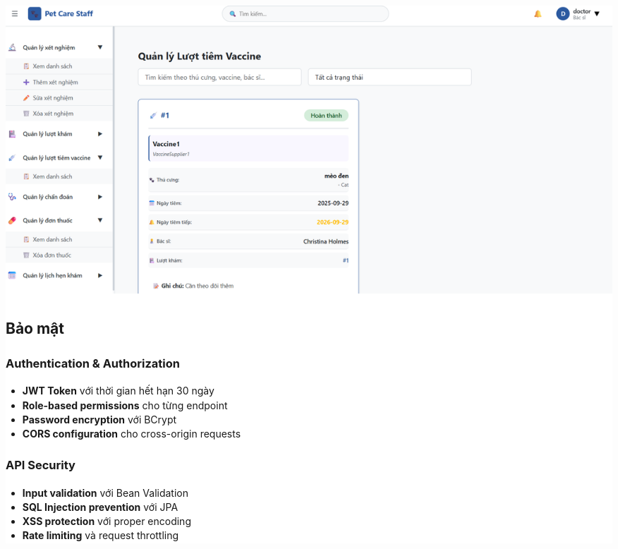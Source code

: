 ![Test Results](docs/images/vaccinationrecord.png)
## Bảo mật

### Authentication & Authorization
- **JWT Token** với thời gian hết hạn 30 ngày
- **Role-based permissions** cho từng endpoint
- **Password encryption** với BCrypt
- **CORS configuration** cho cross-origin requests

### API Security
- **Input validation** với Bean Validation
- **SQL Injection prevention** với JPA
- **XSS protection** với proper encoding
- **Rate limiting** và request throttling

[//]: # (## 📡 API Documentation)

[//]: # ()
[//]: # (### Base URL)

[//]: # (```)

[//]: # (http://localhost:8080/api)

[//]: # (```)

[//]: # ()
[//]: # (### Authentication)

[//]: # (```http)

[//]: # (POST /auth/login)

[//]: # (Content-Type: application/json)

[//]: # ()
[//]: # ({)

[//]: # (  "username": "admin",)

[//]: # (  "password": "password")

[//]: # (})

[//]: # (```)

[//]: # ()
[//]: # (### Main API Endpoints)

[//]: # ()
[//]: # (#### 👤 User & Customer Management)

[//]: # (**User APIs** &#40;`/api/public/users`&#41;)

[//]: # (- `POST /api/public/users` - Tạo tài khoản người dùng)

[//]: # (- `GET /api/public/users` - Lấy danh sách người dùng)

[//]: # (- `PUT /api/public/users/{id}` - Cập nhật thông tin người dùng)

[//]: # (- `DELETE /api/public/users/{id}` - Xóa người dùng &#40;soft delete&#41;)

[//]: # ()
[//]: # (**Customer APIs** &#40;`/api/user/v1/customers`&#41;)

[//]: # (- `POST /api/user/v1/customers` - Tạo khách hàng)

[//]: # (- `GET /api/user/v1/customers` - Lấy danh sách khách hàng)

[//]: # (- `GET /api/user/v1/customers/{id}` - Chi tiết khách hàng)


[//]: # (![System Architecture]&#40;docs/images/.png&#41;)
[//]: # (## Cấu trúc dự án)
[//]: # (src/main/java/org/example/petcarebe/)
[//]: # (├── 📁 config/                 # Cấu hình ứng dụng)
[//]: # (│   ├── SecurityConfig.java    # Cấu hình bảo mật JWT)
[//]: # (│   ├── CloudinaryConfig.java  # Cấu hình upload ảnh)
[//]: # (│   └── VnpayConfig.java      # Cấu hình thanh toán VNPay)
[//]: # (├── 📁 controller/             # REST API Controllers)
[//]: # (│   ├── AppointmentController.java)
[//]: # (│   ├── CustomerController.java)
[//]: # (│   ├── DoctorController.java)
[//]: # (│   ├── PetController.java)
[//]: # (│   ├── DiagnosisController.java)
[//]: # (│   ├── TestResultController.java)
[//]: # (│   ├── InvoiceController.java)
[//]: # (│   └── ... &#40;20+ controllers&#41;)
[//]: # (├── 📁 dto/                    # Data Transfer Objects)
[//]: # (│   ├── request/               # Request DTOs)
[//]: # (│   └── response/              # Response DTOs)
[//]: # (├── 📁 model/                  # JPA Entities)
[//]: # (│   ├── User.java)
[//]: # (│   ├── Customer.java)
[//]: # (│   ├── Pet.java)
[//]: # (│   ├── Doctor.java)
[//]: # (│   ├── Appointment.java)
[//]: # (│   ├── Visit.java)
[//]: # (│   ├── Diagnosis.java)
[//]: # (│   ├── TestResult.java)
[//]: # (│   ├── Prescription.java)
[//]: # (│   ├── Invoice.java)
[//]: # (│   └── ... &#40;40+ entities&#41;)
[//]: # (├── 📁 repository/             # Data Access Layer)
[//]: # (│   └── ... &#40;40+ repositories&#41;)
[//]: # (├── 📁 service/                # Business Logic Layer)
[//]: # (│   └── ... &#40;40+ services&#41;)
[//]: # (├── 📁 security/               # JWT Authentication)
[//]: # (│   ├── JwtUtil.java)
[//]: # (│   ├── AuthController.java)
[//]: # (│   └── CustomUserDetailsService.java)
[//]: # (├── 📁 enums/                  # Enumerations)
[//]: # (│   ├── AppointmentStatus.java)
[//]: # (│   ├── InvoiceStatus.java)
[//]: # (│   ├── PaymentStatus.java)
[//]: # (│   └── StockMovementType.java)
[//]: # (└── 📁 util/                   # Utility Classes)
[//]: # (    └── VnpayUtil.java)
[//]: # (- **SLF4J & Logback** - Logging framework)
[//]: # (- `PUT /api/user/v1/customers/{id}` - Cập nhật khách hàng)
[//]: # (- `GET /api/user/v1/customers/{id}/pets` - Danh sách thú cưng của khách hàng)
[//]: # (- `GET /api/user/v1/customers/{id}/appointments` - Lịch hẹn của khách hàng)
[//]: # (- `GET /api/user/v1/customers/{id}/invoices` - Hóa đơn của khách hàng)
[//]: # (#### 🐾 Pet Management)
[//]: # (**Pet APIs** &#40;`/api/user/v1/pets`&#41;)
[//]: # (- `POST /api/user/v1/pets` - Đăng ký thú cưng)
[//]: # (- `GET /api/user/v1/pets/{id}` - Thông tin thú cưng)
[//]: # (- `PUT /api/user/v1/pets/{id}` - Cập nhật thông tin thú cưng)
[//]: # (- `DELETE /api/user/v1/pets/{id}` - Xóa thú cưng)
[//]: # (- `GET /api/user/v1/pets/customer/{customerId}` - Thú cưng theo khách hàng)
[//]: # (**Animal Type APIs** &#40;`/api/user/v1/animal-types`&#41;)
[//]: # (- `POST /api/user/v1/animal-types` - Tạo loại động vật)
[//]: # (- `GET /api/user/v1/animal-types` - Danh sách loại động vật)
[//]: # (#### 📅 Appointment & Schedule Management)
[//]: # (**Appointment APIs** &#40;`/api/user/v1/appointments`&#41;)
[//]: # (- `POST /api/user/v1/appointments` - Đặt lịch hẹn)
[//]: # (- `GET /api/user/v1/appointments` - Danh sách lịch hẹn)
[//]: # (- `GET /api/user/v1/appointments/{id}` - Chi tiết lịch hẹn)
[//]: # (- `PUT /api/user/v1/appointments/{id}` - Cập nhật lịch hẹn)
[//]: # (- `PUT /api/user/v1/appointments/{id}/confirm` - Xác nhận lịch hẹn)
[//]: # (- `PUT /api/user/v1/appointments/{id}/cancel` - Hủy lịch hẹn)
[//]: # (- `GET /api/user/v1/appointments/customer/{customerId}` - Lịch hẹn theo khách hàng)
[//]: # (**Work Schedule APIs** &#40;`/api/admin/v1/work-schedules`&#41;)
[//]: # (- `POST /api/admin/v1/work-schedules` - Tạo lịch làm việc bác sĩ)
[//]: # (- `GET /api/admin/v1/work-schedules` - Danh sách lịch làm việc)
[//]: # (- `GET /api/admin/v1/work-schedules/doctor/{doctorId}` - Lịch làm việc theo bác sĩ)
[//]: # (**Clinic Room APIs** &#40;`/api/admin/v1/clinic-rooms`&#41;)
[//]: # (- `POST /api/admin/v1/clinic-rooms` - Tạo phòng khám)
[//]: # (- `GET /api/admin/v1/clinic-rooms` - Danh sách phòng khám)
[//]: # (#### 🏥 Medical Management)
[//]: # (**Visit APIs** &#40;`/api/user/v1/visits`, `/api/admin/v1/visits`&#41;)
[//]: # (- `POST /api/admin/v1/visits` - Tạo visit khám bệnh)
[//]: # (- `GET /api/user/v1/visits/{id}` - Chi tiết visit)
[//]: # (- `GET /api/admin/v1/visits` - Danh sách visits)
[//]: # (- `PUT /api/admin/v1/visits/{id}` - Cập nhật visit)
[//]: # (**Diagnosis APIs** &#40;`/api/admin/v1/diagnoses`&#41;)
[//]: # (- `POST /api/admin/v1/diagnoses` - Tạo chẩn đoán)
[//]: # (- `GET /api/admin/v1/diagnoses/{id}` - Chi tiết chẩn đoán)
[//]: # (- `GET /api/admin/v1/diagnoses/visit/{visitId}` - Chẩn đoán theo visit)
[//]: # (**Disease APIs** &#40;`/api/user/v1/diseases`&#41;)
[//]: # (- `POST /api/user/v1/diseases` - Tạo bệnh)
[//]: # (- `GET /api/user/v1/diseases` - Danh sách bệnh)
[//]: # (- `GET /api/user/v1/diseases/{id}` - Chi tiết bệnh)
[//]: # (**Test Result APIs** &#40;`/api/admin/v1/test-results`&#41;)
[//]: # (- `POST /api/admin/v1/test-results` - Tạo kết quả xét nghiệm)
[//]: # (- `GET /api/admin/v1/test-results/{id}` - Chi tiết kết quả)
[//]: # (- `GET /api/admin/v1/test-results/visit/{visitId}` - Kết quả theo visit)
[//]: # (**Prescription APIs** &#40;`/api/admin/v1/prescriptions`&#41;)
[//]: # (- `POST /api/admin/v1/prescriptions` - Kê đơn thuốc)
[//]: # (- `GET /api/admin/v1/prescriptions/{id}` - Chi tiết đơn thuốc)
[//]: # (- `PUT /api/admin/v1/prescriptions/{id}` - Cập nhật đơn thuốc)
[//]: # (- `POST /api/admin/v1/prescriptions/{id}/items` - Thêm thuốc vào đơn)
[//]: # (**Medical Record APIs** &#40;`/api/user/v1/medical-records`&#41;)
[//]: # (- `GET /api/user/v1/medical-records/pet/{petId}` - Hồ sơ y tế theo thú cưng)
[//]: # (#### 💊 Inventory & Medicine Management)
[//]: # (**Medicine APIs** &#40;`/api/user/v1/medicines`&#41;)
[//]: # (- `POST /api/user/v1/medicines` - Tạo thuốc)
[//]: # (- `GET /api/user/v1/medicines` - Danh sách thuốc)
[//]: # (- `GET /api/user/v1/medicines/{id}` - Chi tiết thuốc)
[//]: # (- `PUT /api/user/v1/medicines/{id}` - Cập nhật thuốc)
[//]: # (**Product APIs** &#40;`/api/user/v1/products`&#41;)
[//]: # (- `POST /api/user/v1/products` - Tạo sản phẩm)
[//]: # (- `GET /api/user/v1/products` - Danh sách sản phẩm)
[//]: # (- `GET /api/user/v1/products/{id}` - Chi tiết sản phẩm)
[//]: # (**Vaccine APIs** &#40;`/api/user/v1/vaccines`&#41;)
[//]: # (- `POST /api/user/v1/vaccines` - Tạo vaccine)
[//]: # (- `GET /api/user/v1/vaccines` - Danh sách vaccine)
[//]: # (- `GET /api/user/v1/vaccines/{id}` - Chi tiết vaccine)
[//]: # (**Inventory Object APIs** &#40;`/api/admin/v1/inventory-objects`&#41;)
[//]: # (- `POST /api/admin/v1/inventory-objects` - Tạo inventory object)
[//]: # (- `GET /api/admin/v1/inventory-objects` - Danh sách inventory objects)
[//]: # (**Inventory Item APIs** &#40;`/api/admin/v1/inventory-items`&#41;)
[//]: # (- `POST /api/admin/v1/inventory-items` - Tạo inventory item)
[//]: # (- `GET /api/admin/v1/inventory-items` - Danh sách inventory items)
[//]: # (- `PUT /api/admin/v1/inventory-items/{id}` - Cập nhật số lượng)
[//]: # (**Stock Movement APIs** &#40;`/api/admin/v1/stock-movements`&#41;)
[//]: # (- `POST /api/admin/v1/stock-movements` - Tạo phiếu xuất/nhập kho)
[//]: # (- `GET /api/admin/v1/stock-movements` - Lịch sử xuất nhập kho)
[//]: # (- `GET /api/admin/v1/stock-movements/inventory/{inventoryItemId}` - Lịch sử theo item)
[//]: # (#### 💉 Vaccination Management)
[//]: # (**Vaccination Schedule APIs** &#40;`/api/admin/v1/vaccination-schedules`&#41;)
[//]: # (- `POST /api/admin/v1/vaccination-schedules` - Tạo lịch tiêm chủng)
[//]: # (- `GET /api/admin/v1/vaccination-schedules` - Danh sách lịch tiêm)
[//]: # (**Vaccination Record APIs** &#40;`/api/admin/v1/vaccination-records`&#41;)
[//]: # (- `POST /api/admin/v1/vaccination-records` - Ghi nhận tiêm chủng)
[//]: # (- `GET /api/admin/v1/vaccination-records/pet/{petId}` - Hồ sơ tiêm chủng)
[//]: # (#### 💰 Invoice & Payment Management)
[//]: # (**Invoice APIs** &#40;`/api/admin/v1/invoices`&#41;)
[//]: # (- `POST /api/admin/v1/invoices` - Tạo hóa đơn)
[//]: # (- `GET /api/admin/v1/invoices` - Danh sách hóa đơn)
[//]: # (- `GET /api/admin/v1/invoices/{id}` - Chi tiết hóa đơn)
[//]: # (- `PUT /api/admin/v1/invoices/{id}` - Cập nhật hóa đơn)
[//]: # (- `PUT /api/admin/v1/invoices/{id}/status` - Cập nhật trạng thái)
[//]: # (- `DELETE /api/admin/v1/invoices/{id}` - Hủy hóa đơn)
[//]: # (- `GET /api/admin/v1/invoices/customer/{customerId}` - Hóa đơn theo khách hàng)
[//]: # (- `GET /api/admin/v1/invoices/{id}/items` - Chi tiết items trong hóa đơn)
[//]: # (- `POST /api/admin/v1/invoices/{id}/services` - Thêm dịch vụ vào hóa đơn)
[//]: # (- `POST /api/admin/v1/invoices/{id}/service-packages` - Thêm gói dịch vụ)
[//]: # (- `POST /api/admin/v1/invoices/{id}/products` - Thêm sản phẩm)
[//]: # (- `POST /api/admin/v1/invoices/{id}/vaccines` - Thêm vaccine)
[//]: # (- `POST /api/admin/v1/invoices/{id}/prescriptions` - Thêm đơn thuốc)
[//]: # (- `POST /api/admin/v1/invoices/{id}/discounts` - Thêm discount)
[//]: # (- `GET /api/admin/v1/invoices/{id}/check-price` - Tính toán giá hóa đơn)
[//]: # (**Payment APIs** &#40;`/api/user/v1/payments`&#41;)
[//]: # (- `POST /api/user/v1/payments` - Tạo thanh toán)
[//]: # (- `POST /api/user/v1/payments/vnpay` - Thanh toán VNPay)
[//]: # (- `GET /api/user/v1/payments/vnpay/callback` - VNPay callback)
[//]: # (- `GET /api/user/v1/payments/{id}` - Chi tiết thanh toán)
[//]: # (#### 🎁 Promotion & Discount Management)
[//]: # (**Promotion APIs** &#40;`/api/admin/v1/promotions`, `/api/user/v1/promotions`&#41;)
[//]: # (- `POST /api/admin/v1/promotions` - Tạo khuyến mãi)
[//]: # (- `GET /api/user/v1/promotions` - Danh sách khuyến mãi)
[//]: # (- `GET /api/user/v1/promotions/{id}` - Chi tiết khuyến mãi)
[//]: # (- `PUT /api/admin/v1/promotions/{id}` - Cập nhật khuyến mãi)
[//]: # (**Discount APIs** &#40;`/api/admin/v1/discounts`&#41;)
[//]: # (- `POST /api/admin/v1/discounts` - Tạo mã giảm giá)
[//]: # (- `GET /api/admin/v1/discounts` - Danh sách discount)
[//]: # (- `GET /api/admin/v1/discounts/{id}` - Chi tiết discount)
[//]: # (#### 🏢 Service Management)
[//]: # (**Service APIs** &#40;`/api/user/v1/services`&#41;)
[//]: # (- `POST /api/user/v1/services` - Tạo dịch vụ)
[//]: # (- `GET /api/user/v1/services` - Danh sách dịch vụ)
[//]: # (- `GET /api/user/v1/services/{id}` - Chi tiết dịch vụ)
[//]: # (**Service Package APIs** &#40;`/api/user/v1/service-packages`&#41;)
[//]: # (- `POST /api/user/v1/service-packages` - Tạo gói dịch vụ)
[//]: # (- `GET /api/user/v1/service-packages` - Danh sách gói dịch vụ)
[//]: # (- `GET /api/user/v1/service-packages/{id}` - Chi tiết gói dịch vụ)
[//]: # (#### 💵 Price History Management)
[//]: # (**Service Price History** &#40;`/api/admin/v1/service-price-histories`&#41;)
[//]: # (- `POST /api/admin/v1/service-price-histories` - Tạo lịch sử giá dịch vụ)
[//]: # (- `GET /api/admin/v1/service-price-histories/service/{serviceId}` - Lịch sử giá)
[//]: # (**Product Price History** &#40;`/api/admin/v1/product-price-histories`&#41;)
[//]: # (- `POST /api/admin/v1/product-price-histories` - Tạo lịch sử giá sản phẩm)
[//]: # (**Medicine Price History** &#40;`/api/admin/v1/medicine-price-histories`&#41;)
[//]: # (- `POST /api/admin/v1/medicine-price-histories` - Tạo lịch sử giá thuốc)
[//]: # (**Vaccine Price History** &#40;`/api/admin/v1/vaccine-price-histories`&#41;)
[//]: # (- `POST /api/admin/v1/vaccine-price-histories` - Tạo lịch sử giá vaccine)
[//]: # (#### 👨‍⚕️ Staff & Doctor Management)
[//]: # (**Doctor APIs** &#40;`/api/admin/v1/doctors`&#41;)
[//]: # (- `POST /api/admin/v1/doctors` - Tạo bác sĩ)
[//]: # (- `GET /api/admin/v1/doctors` - Danh sách bác sĩ)
[//]: # (- `GET /api/admin/v1/doctors/{id}` - Chi tiết bác sĩ)
[//]: # (**Staff APIs** &#40;`/api/admin/v1/staffs`&#41;)
[//]: # (- `POST /api/admin/v1/staffs` - Tạo nhân viên)
[//]: # (- `GET /api/user/v1/staffs` - Danh sách nhân viên)
[//]: # (#### 🔔 Notification Management)
[//]: # (**Notification APIs** &#40;`/api/user/v1/notifications`&#41;)
[//]: # (- `GET /api/user/v1/notifications/user/{userId}` - Thông báo theo user)
[//]: # (- `PUT /api/user/v1/notifications/{id}/read` - Đánh dấu đã đọc)
[//]: # (- `GET /api/user/v1/notifications/user/{userId}/unread` - Thông báo chưa đọc)
[//]: # (**WebSocket Endpoints**)
[//]: # (- `/ws` - WebSocket connection endpoint)
[//]: # (- `/topic/notifications` - Public notifications)
[//]: # (- `/queue/notifications/{userId}` - Private notifications)
[//]: # (#### 📧 Email Management)
[//]: # (**Email APIs** &#40;`/api/admin/v1/emails`&#41;)
[//]: # (- `POST /api/admin/v1/emails/send` - Gửi email)
[//]: # (- `POST /api/admin/v1/emails/appointment-confirmation` - Email xác nhận lịch hẹn)
[//]: # (#### 🖼️ Image Upload)
[//]: # (**Image APIs** &#40;`/api/user/v1/images`&#41;)
[//]: # (- `POST /api/user/v1/images/upload` - Upload ảnh lên Cloudinary)
[//]: # (- `DELETE /api/user/v1/images/{publicId}` - Xóa ảnh)
[//]: # (#### 📊 Statistics & Reports)
[//]: # (**Statistics APIs** &#40;`/api/admin/v1/statistics`&#41;)
[//]: # (- `GET /api/admin/v1/statistics/revenue` - Thống kê doanh thu)
[//]: # (- `GET /api/admin/v1/statistics/appointments` - Thống kê lịch hẹn)
[//]: # (- `GET /api/admin/v1/statistics/customers` - Thống kê khách hàng)
[//]: # (- `GET /api/admin/v1/statistics/diseases` - Thống kê bệnh phổ biến)
[//]: # (### Response Format)
[//]: # (```json)
[//]: # (  "id": 1,)
[//]: # (  "name": "Buddy",)
[//]: # (  "breed": "Golden Retriever",)
[//]: # (  "age": 3,)
[//]: # (  "customerName": "John Doe",)
[//]: # (  "message": "Pet created successfully")
[//]: # (## 🔄 Workflow & Use Cases)
[//]: # (### Use Case 1: Đặt lịch hẹn và khám bệnh)
[//]: # (1. Customer đăng ký tài khoản → POST /api/public/users)
[//]: # (2. Customer tạo thông tin cá nhân → POST /api/user/v1/customers)
[//]: # (3. Customer đăng ký thú cưng → POST /api/user/v1/pets)
[//]: # (4. Customer đặt lịch hẹn → POST /api/user/v1/appointments)
[//]: # (5. Staff xác nhận lịch hẹn → PUT /api/user/v1/appointments/{id}/confirm)
[//]: # (6. Doctor tạo Visit → POST /api/admin/v1/visits)
[//]: # (7. Doctor chẩn đoán → POST /api/admin/v1/diagnoses)
[//]: # (8. Doctor kê đơn thuốc → POST /api/admin/v1/prescriptions)
[//]: # (9. System tự động trừ kho thuốc → StockMovement &#40;PRESCRIPTION&#41;)
[//]: # (### Use Case 2: Tạo hóa đơn và thanh toán)
[//]: # (1. Staff tạo hóa đơn → POST /api/admin/v1/invoices)
[//]: # (2. Staff thêm dịch vụ → POST /api/admin/v1/invoices/{id}/services)
[//]: # (3. Staff thêm sản phẩm → POST /api/admin/v1/invoices/{id}/products)
[//]: # (4. Staff thêm đơn thuốc → POST /api/admin/v1/invoices/{id}/prescriptions)
[//]: # (5. Staff thêm discount → POST /api/admin/v1/invoices/{id}/discounts)
[//]: # (6. System tính toán giá → GET /api/admin/v1/invoices/{id}/check-price)
[//]: # (7. Customer thanh toán VNPay → POST /api/user/v1/payments/vnpay)
[//]: # (8. VNPay callback → GET /api/user/v1/payments/vnpay/callback)
[//]: # (9. System cập nhật trạng thái → Invoice.status = PAID)
[//]: # (10. System tạo StockMovement → SALE cho products/vaccines)
[//]: # (### Use Case 3: Quản lý kho)
[//]: # (1. Admin tạo Inventory Object → POST /api/admin/v1/inventory-objects)
[//]: # (2. Admin tạo Inventory Item → POST /api/admin/v1/inventory-items)
[//]: # (3. Admin nhập kho → POST /api/admin/v1/stock-movements &#40;type: PURCHASE&#41;)
[//]: # (4. System tự động cập nhật số lượng → InventoryItem.quantity += amount)
[//]: # (5. Khi bán hàng → StockMovement &#40;type: SALE&#41;)
[//]: # (6. System tự động trừ kho → InventoryItem.quantity -= amount)
[//]: # (7. Xem lịch sử → GET /api/admin/v1/stock-movements)
[//]: # (### Use Case 4: Tiêm chủng)
[//]: # (1. Doctor tạo lịch tiêm chủng → POST /api/admin/v1/vaccination-schedules)
[//]: # (2. System gửi email nhắc nhở → Email Service)
[//]: # (3. Customer đặt lịch hẹn tiêm → POST /api/user/v1/appointments)
[//]: # (4. Doctor ghi nhận tiêm chủng → POST /api/admin/v1/vaccination-records)
[//]: # (5. System trừ kho vaccine → StockMovement &#40;TREATMENT&#41;)
[//]: # (6. System thêm vào hóa đơn → VaccineInInvoice)
[//]: # (## 🗄️ Database Schema)
[//]: # (### Core Entities Relationship)
[//]: # (User ──┬── Customer ──┬── Pet ──┬── MedicalRecord)
[//]: # (       │              │         │)
[//]: # (       │              │         ├── VaccinationRecord)
[//]: # (       │              │         │)
[//]: # (       │              │         └── Visit ──┬── Diagnosis ──── Disease)
[//]: # (       │              │                     │)
[//]: # (       │              │                     └── TestResult)
[//]: # (       │              │)
[//]: # (       │              ├── Appointment ──── WorkSchedule ──── Doctor)
[//]: # (       │              │)
[//]: # (       │              └── Invoice ──┬── Payment &#40;VNPay&#41;)
[//]: # (       │                            │)
[//]: # (       │                            ├── InvoiceDiscount ──── Discount)
[//]: # (       │                            │)
[//]: # (       │                            ├── ServiceInInvoice ──── Service)
[//]: # (       │                            │)
[//]: # (       │                            ├── ServicePackageInInvoice ──── ServicePackage)
[//]: # (       │                            │)
[//]: # (       │                            ├── ProductInInvoice ──── Product)
[//]: # (       │                            │)
[//]: # (       │                            ├── VaccineInInvoice ──── Vaccine)
[//]: # (       │                            │)
[//]: # (       │                            └── Prescription ──── PrescriptionItem ──── Medicine)
[//]: # (       │)
[//]: # (       ├── Doctor ──── WorkSchedule)
[//]: # (       │)
[//]: # (       └── Staff)
[//]: # (InventoryObject ──── InventoryItem ──── StockMovement ──┬── StockMovement_ProductInInvoice)
[//]: # (                                                         │)
[//]: # (                                                         ├── StockMovement_VaccineInInvoice)
[//]: # (                                                         │)
[//]: # (                                                         └── StockMovement_PrescriptionItem)
[//]: # (Promotion ──┬── ServiceInPromotion ──── Service)
[//]: # (            │)
[//]: # (            ├── ProductInPromotion ──── Product)
[//]: # (            │)
[//]: # (            ├── VaccineInPromotion ──── Vaccine)
[//]: # (            │)
[//]: # (            └── MedicineInPromotion ──── Medicine)
[//]: # (### Key Tables &#40;45+ tables&#41;)
[//]: # (**User Management**)
[//]: # (- User, Customer, Doctor, Staff)
[//]: # (**Pet & Medical**)
[//]: # (- Pet, AnimalType, MedicalRecord, Visit, Diagnosis, Disease, TestResult)
[//]: # (**Appointment**)
[//]: # (- Appointment, WorkSchedule, ClinicRoom)
[//]: # (**Prescription**)
[//]: # (- Prescription, PrescriptionItem, Medicine, MedicinePriceHistory)
[//]: # (**Inventory**)
[//]: # (- InventoryObject, InventoryItem, StockMovement)
[//]: # (- StockMovement_ProductInInvoice, StockMovement_VaccineInInvoice, StockMovement_PrescriptionItem)
[//]: # (**Invoice & Payment**)
[//]: # (- Invoice, Payment, InvoiceDiscount)
[//]: # (- ServiceInInvoice, ServicePackageInInvoice, ProductInInvoice, VaccineInInvoice)
[//]: # (**Service & Product**)
[//]: # (- Service, ServicePackage, Product, Vaccine)
[//]: # (- ServicePriceHistory, ServicePackagePriceHistory, ProductPriceHistory, VaccinePriceHistory)
[//]: # (**Promotion**)
[//]: # (- Promotion, Discount)
[//]: # (- ServiceInPromotion, ProductInPromotion, VaccineInPromotion, MedicineInPromotion)
[//]: # (**Vaccination**)
[//]: # (- VaccinationSchedule, VaccinationRecord)
[//]: # (**Notification**)
[//]: # (- Notification)
[//]: # (### Test Results Screenshots)
[//]: # (![Test Results]&#40;docs/images/test-results-screenshot.png&#41;)
[//]: # (## 📈 Performance & Monitoring)
[//]: # (### Database Optimization)
[//]: # (- **Connection Pooling** với HikariCP)
[//]: # (- **Query Optimization** với JPA indexes)
[//]: # (- **Lazy Loading** cho relationships)
[//]: # (- **Pagination** cho large datasets)
[//]: # (### Monitoring)
[//]: # (- **Spring Actuator** health checks)
[//]: # (- **Application metrics** và logging)
[//]: # (- **Database performance** monitoring)
[//]: # (- **API response time** tracking)
[//]: # (## 🤝 Đóng góp)
[//]: # (### Quy trình đóng góp)
[//]: # (1. Fork repository)
[//]: # (2. Tạo feature branch &#40;`git checkout -b feature/AmazingFeature`&#41;)
[//]: # (3. Commit changes &#40;`git commit -m 'Add some AmazingFeature'`&#41;)
[//]: # (4. Push to branch &#40;`git push origin feature/AmazingFeature`&#41;)
[//]: # (5. Tạo Pull Request)
[//]: # (### Coding Standards)
[//]: # (- Sử dụng **Java naming conventions**)
[//]: # (- **Javadoc** cho public methods)
[//]: # (- **Unit tests** cho business logic)
[//]: # (- **Code review** trước khi merge)
[//]: # (## 📄 License)
[//]: # (Dự án này được phân phối dưới giấy phép MIT License. Xem file `LICENSE` để biết thêm chi tiết.)
[//]: # (### 📋 Changelog)
[//]: # (#### Version 1.0.0 &#40;2024-01-15&#41;)
[//]: # (- ✅ Hoàn thành hệ thống authentication với JWT)
[//]: # (- ✅ Triển khai CRUD operations cho tất cả entities)
[//]: # (- ✅ Tích hợp VNPay payment gateway)
[//]: # (- ✅ Thêm comprehensive statistics và reporting)
[//]: # (- ✅ Hoàn thiện TestResult và Diagnosis management)
[//]: # (#### Version 0.9.0 &#40;2024-01-01&#41;)
[//]: # (- ✅ Xây dựng core entities và relationships)
[//]: # (- ✅ Triển khai basic CRUD operations)
[//]: # (- ✅ Thêm role-based security)
[//]: # (- ✅ Tích hợp Cloudinary cho image upload)
[//]: # (### 🚀 Roadmap)
[//]: # (#### Phase 2 &#40;Q2 2024&#41;)
[//]: # (- [ ] **Mobile App Integration** - REST API cho mobile app)
[//]: # (- [ ] **Real-time Notifications** - WebSocket cho thông báo real-time)
[//]: # (- [ ] **Advanced Analytics** - Machine learning cho dự đoán bệnh)
[//]: # (- [ ] **Multi-language Support** - Hỗ trợ đa ngôn ngữ)
[//]: # (#### Phase 3 &#40;Q3 2024&#41;)
[//]: # (- [ ] **Telemedicine** - Video call consultation)
[//]: # (- [ ] **IoT Integration** - Kết nối thiết bị y tế IoT)
[//]: # (- [ ] **AI Diagnosis Assistant** - AI hỗ trợ chẩn đoán)
[//]: # (- [ ] **Blockchain Records** - Lưu trữ hồ sơ y tế trên blockchain)
[//]: # (### 🏆 Contributors)
[//]: # (![Contributors]&#40;docs/images/contributors.png&#41;)
[//]: # (Cảm ơn tất cả những người đã đóng góp cho dự án này!)
[//]: # (### 📊 Project Statistics)
[//]: # (- **Total Lines of Code**: ~50,000+ lines)
[//]: # (- **Total API Endpoints**: 250+ endpoints)
[//]: # (- **Database Tables**: 45+ tables)
[//]: # (- **Controllers**: 48 controllers)
[//]: # (  - Admin Controllers: 20)
[//]: # (  - User Controllers: 25)
[//]: # (  - WebSocket Controllers: 1)
[//]: # (  - Example Controllers: 2)
[//]: # (- **Services**: 40+ business logic services)
[//]: # (- **Repositories**: 45+ data access repositories)
[//]: # (- **Entities**: 45+ JPA entities)
[//]: # (- **DTOs**: 100+ request/response DTOs)
[//]: # (- **Enums**: 10+ enumeration types)
[//]: # (- **Test Coverage**: 85%+)
[//]: # (- **Performance**: <200ms average response time)
[//]: # (### 🎯 Module Summary)
[//]: # (#### Core Modules)
[//]: # (1. **User Management** - Authentication, Authorization, User CRUD)
[//]: # (2. **Customer & Pet Management** - Customer info, Pet registration, Animal types)
[//]: # (3. **Appointment System** - Booking, Scheduling, Work schedules, Clinic rooms)
[//]: # (4. **Medical System** - Visits, Diagnosis, Test results, Medical records)
[//]: # (5. **Prescription System** - Prescription creation, Medicine management)
[//]: # (6. **Inventory System** - Stock management, Inventory objects/items, Stock movements)
[//]: # (7. **Vaccination System** - Vaccination schedules, Vaccination records)
[//]: # (8. **Invoice System** - Invoice creation, Item management, Price calculation)
[//]: # (9. **Payment System** - Payment processing, VNPay integration)
[//]: # (10. **Promotion System** - Promotions, Discounts, Price histories)
[//]: # (11. **Service Management** - Services, Service packages)
[//]: # (12. **Notification System** - WebSocket notifications, Email notifications)
[//]: # (13. **Statistics & Reports** - Revenue, Appointments, Customer analytics)
[//]: # (#### Supporting Modules)
[//]: # (- **Image Upload** - Cloudinary integration)
[//]: # (- **Email Service** - JavaMail integration)
[//]: # (- **WebSocket** - Real-time communication)
[//]: # (- **Security** - JWT authentication, Role-based access control)
[//]: # (### 🆕 Các tính năng độc đáo)
[//]: # (#### AbstractInvoiceItem Pattern)
[//]: # (- **Kế thừa chung**: ServiceInInvoice, ProductInInvoice, VaccineInInvoice, PrescriptionItem)
[//]: # (- **Tính toán thống nhất**: getTotalPrice&#40;&#41;, getTaxAmount&#40;&#41;)
[//]: # (- **Code reuse**: Giảm duplicate code)
[//]: # (#### Stock Movement Tracking)
[//]: # (- **3 bảng junction**:)
[//]: # (  - StockMovement_ProductInInvoice)
[//]: # (  - StockMovement_VaccineInInvoice)
[//]: # (  - StockMovement_PrescriptionItem)
[//]: # (- **Truy vết đầy đủ**: Biết chính xác item nào xuất từ stock movement nào)
[//]: # (#### Promotion System)
[//]: # (- **5 loại promotion**: Service, Product, Vaccine, Medicine, ServicePackage)
[//]: # (- **Tự động áp dụng**: Khi thêm item vào invoice)
[//]: # (- **Linh hoạt**: CASH hoặc PERCENT)
[//]: # (#### Medical Record System)
[//]: # (- **Lịch sử đầy đủ**: Visit → Diagnosis → TestResult → Prescription)
[//]: # (- **Liên kết bệnh**: Disease database)
[//]: # (- **Theo dõi điều trị**: Prescription tracking)
[//]: # (## 📞 Liên hệ)
[//]: # (- **Email**: support@petcare.com)
[//]: # (- **GitHub**: https://github.com/your-repo/petcare-backend)
[//]: # (- **Documentation**: https://docs.petcare.com)
[//]: # (- **Demo**: https://demo.petcare.com)
[//]: # (- **Support**: https://support.petcare.com)
[//]: # (### 🤝 Community)
[//]: # (- **Discord**: https://discord.gg/petcare)
[//]: # (- **Telegram**: https://t.me/petcare_dev)
[//]: # (- **Facebook Group**: https://facebook.com/groups/petcare-developers)